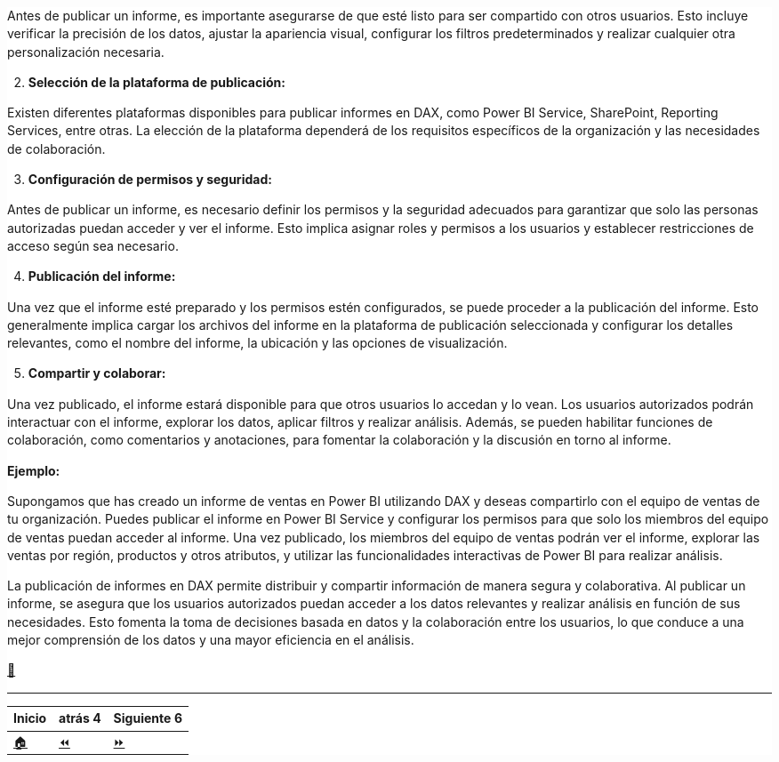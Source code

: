 Antes de publicar un informe, es importante asegurarse de que esté listo para ser compartido con otros usuarios. Esto incluye verificar la precisión de los datos, ajustar la apariencia visual, configurar los filtros predeterminados y realizar cualquier otra personalización necesaria.

2. **Selección de la plataforma de publicación:**

Existen diferentes plataformas disponibles para publicar informes en DAX, como Power BI Service, SharePoint, Reporting Services, entre otras. La elección de la plataforma dependerá de los requisitos específicos de la organización y las necesidades de colaboración.

3. **Configuración de permisos y seguridad:**

Antes de publicar un informe, es necesario definir los permisos y la seguridad adecuados para garantizar que solo las personas autorizadas puedan acceder y ver el informe. Esto implica asignar roles y permisos a los usuarios y establecer restricciones de acceso según sea necesario.

4. **Publicación del informe:**

Una vez que el informe esté preparado y los permisos estén configurados, se puede proceder a la publicación del informe. Esto generalmente implica cargar los archivos del informe en la plataforma de publicación seleccionada y configurar los detalles relevantes, como el nombre del informe, la ubicación y las opciones de visualización.

5. **Compartir y colaborar:**

Una vez publicado, el informe estará disponible para que otros usuarios lo accedan y lo vean. Los usuarios autorizados podrán interactuar con el informe, explorar los datos, aplicar filtros y realizar análisis. Además, se pueden habilitar funciones de colaboración, como comentarios y anotaciones, para fomentar la colaboración y la discusión en torno al informe.

**Ejemplo:**

Supongamos que has creado un informe de ventas en Power BI utilizando DAX y deseas compartirlo con el equipo de ventas de tu organización. Puedes publicar el informe en Power BI Service y configurar los permisos para que solo los miembros del equipo de ventas puedan acceder al informe. Una vez publicado, los miembros del equipo de ventas podrán ver el informe, explorar las ventas por región, productos y otros atributos, y utilizar las funcionalidades interactivas de Power BI para realizar análisis.

La publicación de informes en DAX permite distribuir y compartir información de manera segura y colaborativa. Al publicar un informe, se asegura que los usuarios autorizados puedan acceder a los datos relevantes y realizar análisis en función de sus necesidades. Esto fomenta la toma de decisiones basada en datos y la colaboración entre los usuarios, lo que conduce a una mejor comprensión de los datos y una mayor eficiencia en el análisis.

[🔼](#índice)

---

| **Inicio**            | **atrás 4**      | **Siguiente 6**                                      |
| --------------------- | ---------------- | ---------------------------------------------------- |
| [🏠](../../README.md) | [⏪](./4.DAX.md) | [⏩](./6.POWER_BI_AL_SERVICIO_DE_LA_ORGANIZACION.md) |
